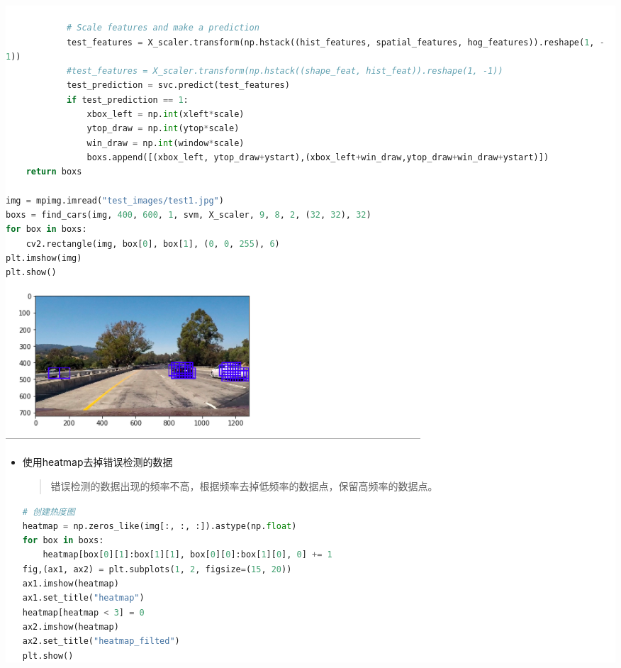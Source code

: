   ```python

              # Scale features and make a prediction
              test_features = X_scaler.transform(np.hstack((hist_features, spatial_features, hog_features)).reshape(1, -1))    
              #test_features = X_scaler.transform(np.hstack((shape_feat, hist_feat)).reshape(1, -1))    
              test_prediction = svc.predict(test_features)
              if test_prediction == 1:
                  xbox_left = np.int(xleft*scale)
                  ytop_draw = np.int(ytop*scale)
                  win_draw = np.int(window*scale)
                  boxs.append([(xbox_left, ytop_draw+ystart),(xbox_left+win_draw,ytop_draw+win_draw+ystart)])
      return boxs

  img = mpimg.imread("test_images/test1.jpg")
  boxs = find_cars(img, 400, 600, 1, svm, X_scaler, 9, 8, 2, (32, 32), 32)
  for box in boxs:
      cv2.rectangle(img, box[0], box[1], (0, 0, 255), 6)
  plt.imshow(img)
  plt.show()
  ```

  ![3](imgs/3.jpg)

- 使用heatmap去掉错误检测的数据

  > 错误检测的数据出现的频率不高，根据频率去掉低频率的数据点，保留高频率的数据点。

  ```python
  # 创建热度图
  heatmap = np.zeros_like(img[:, :, :]).astype(np.float)
  for box in boxs:
      heatmap[box[0][1]:box[1][1], box[0][0]:box[1][0], 0] += 1
  fig,(ax1, ax2) = plt.subplots(1, 2, figsize=(15, 20))
  ax1.imshow(heatmap)
  ax1.set_title("heatmap")
  heatmap[heatmap < 3] = 0 
  ax2.imshow(heatmap)
  ax2.set_title("heatmap_filted")
  plt.show()
  ```

